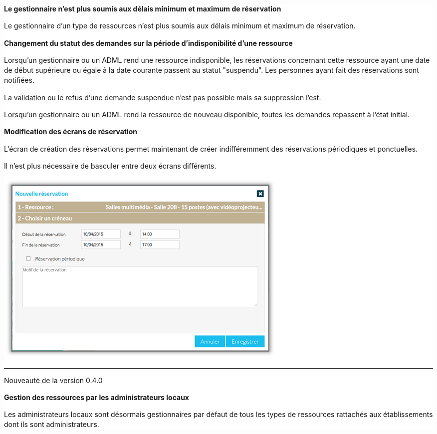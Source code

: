 **Le gestionnaire n’est plus soumis aux délais minimum et maximum de
réservation**

Le gestionnaire d’un type de ressources n’est plus soumis aux délais
minimum et maximum de réservation.

**Changement du statut des demandes sur la période d’indisponibilité
d’une ressource**

Lorsqu’un gestionnaire ou un ADML rend une ressource indisponible, les
réservations concernant cette ressource ayant une date de début
supérieure ou égale à la date courante passent au statut "suspendu". Les
personnes ayant fait des réservations sont notifiées.

La validation ou le refus d’une demande suspendue n’est pas possible
mais sa suppression l’est.

Lorsqu’un gestionnaire ou un ADML rend la ressource de nouveau
disponible, toutes les demandes repassent à l’état initial.

**Modification des écrans de réservation**

L’écran de création des réservations permet maintenant de créer
indifféremment des réservations périodiques et ponctuelles.

Il n’est plus nécessaire de basculer entre deux écrans différents.

![NDV 15](../../wp-content/uploads/2015/05/NDV-15.png)

* * * * *

Nouveauté de la version 0.4.0

**Gestion des ressources par les administrateurs locaux**

Les administrateurs locaux sont désormais gestionnaires par défaut de
tous les types de ressources rattachés aux établissements dont ils sont
administrateurs.
